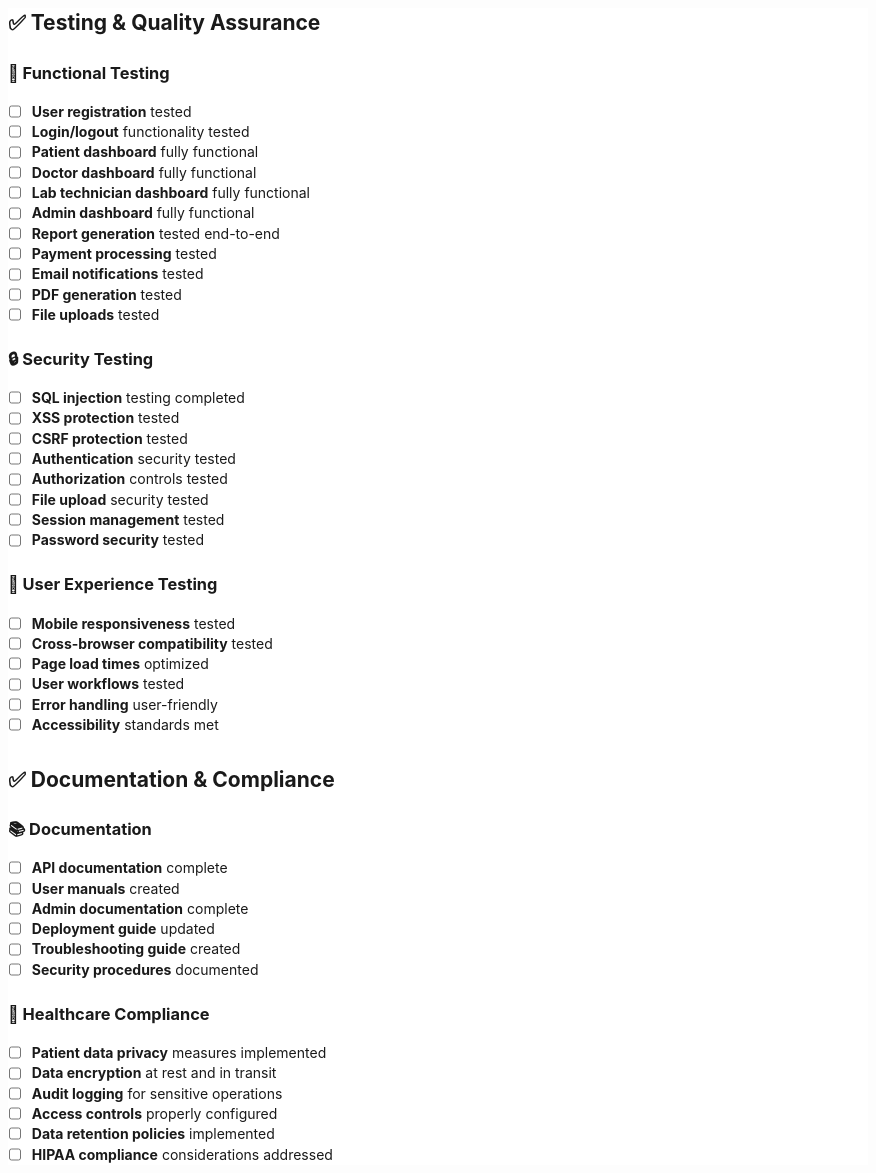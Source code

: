 ## ✅ Testing & Quality Assurance

### 🧪 Functional Testing
- [ ] **User registration** tested
- [ ] **Login/logout** functionality tested
- [ ] **Patient dashboard** fully functional
- [ ] **Doctor dashboard** fully functional
- [ ] **Lab technician dashboard** fully functional
- [ ] **Admin dashboard** fully functional
- [ ] **Report generation** tested end-to-end
- [ ] **Payment processing** tested
- [ ] **Email notifications** tested
- [ ] **PDF generation** tested
- [ ] **File uploads** tested

### 🔒 Security Testing
- [ ] **SQL injection** testing completed
- [ ] **XSS protection** tested
- [ ] **CSRF protection** tested
- [ ] **Authentication** security tested
- [ ] **Authorization** controls tested
- [ ] **File upload** security tested
- [ ] **Session management** tested
- [ ] **Password security** tested

### 📱 User Experience Testing
- [ ] **Mobile responsiveness** tested
- [ ] **Cross-browser compatibility** tested
- [ ] **Page load times** optimized
- [ ] **User workflows** tested
- [ ] **Error handling** user-friendly
- [ ] **Accessibility** standards met

## ✅ Documentation & Compliance

### 📚 Documentation
- [ ] **API documentation** complete
- [ ] **User manuals** created
- [ ] **Admin documentation** complete
- [ ] **Deployment guide** updated
- [ ] **Troubleshooting guide** created
- [ ] **Security procedures** documented

### 🏥 Healthcare Compliance
- [ ] **Patient data privacy** measures implemented
- [ ] **Data encryption** at rest and in transit
- [ ] **Audit logging** for sensitive operations
- [ ] **Access controls** properly configured
- [ ] **Data retention policies** implemented
- [ ] **HIPAA compliance** considerations addressed
